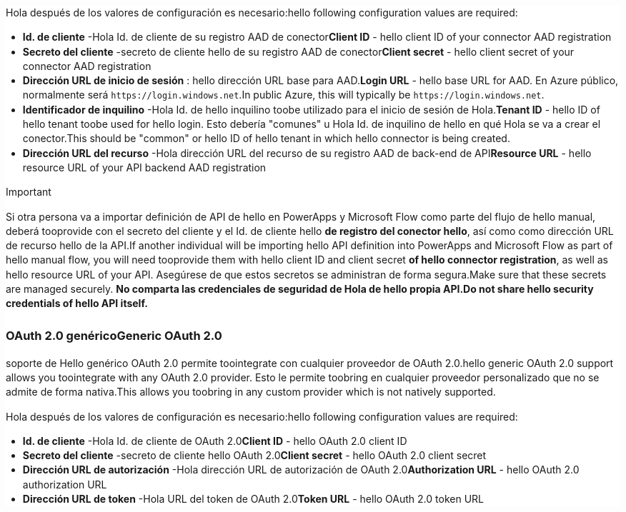 <span data-ttu-id="4a1c8-204">Hola después de los valores de configuración es necesario:</span><span class="sxs-lookup"><span data-stu-id="4a1c8-204">hello following configuration values are required:</span></span>
- <span data-ttu-id="4a1c8-205">**Id. de cliente** -Hola Id. de cliente de su registro AAD de conector</span><span class="sxs-lookup"><span data-stu-id="4a1c8-205">**Client ID** - hello client ID of your connector AAD registration</span></span>
- <span data-ttu-id="4a1c8-206">**Secreto del cliente** -secreto de cliente hello de su registro AAD de conector</span><span class="sxs-lookup"><span data-stu-id="4a1c8-206">**Client secret** - hello client secret of your connector AAD registration</span></span>
- <span data-ttu-id="4a1c8-207">**Dirección URL de inicio de sesión** : hello dirección URL base para AAD.</span><span class="sxs-lookup"><span data-stu-id="4a1c8-207">**Login URL** - hello base URL for AAD.</span></span> <span data-ttu-id="4a1c8-208">En Azure público, normalmente será `https://login.windows.net`.</span><span class="sxs-lookup"><span data-stu-id="4a1c8-208">In public Azure, this will typically be `https://login.windows.net`.</span></span>
- <span data-ttu-id="4a1c8-209">**Identificador de inquilino** -Hola Id. de hello inquilino toobe utilizado para el inicio de sesión de Hola.</span><span class="sxs-lookup"><span data-stu-id="4a1c8-209">**Tenant ID** - hello ID of hello tenant toobe used for hello login.</span></span> <span data-ttu-id="4a1c8-210">Esto debería "comunes" u Hola Id. de inquilino de hello en qué Hola se va a crear el conector.</span><span class="sxs-lookup"><span data-stu-id="4a1c8-210">This should be "common" or hello ID of hello tenant in which hello connector is being created.</span></span>
- <span data-ttu-id="4a1c8-211">**Dirección URL del recurso** -Hola dirección URL del recurso de su registro AAD de back-end de API</span><span class="sxs-lookup"><span data-stu-id="4a1c8-211">**Resource URL** - hello resource URL of your API backend AAD registration</span></span>

> [!IMPORTANT]
> <span data-ttu-id="4a1c8-212">Si otra persona va a importar definición de API de hello en PowerApps y Microsoft Flow como parte del flujo de hello manual, deberá tooprovide con el secreto del cliente y el Id. de cliente hello **de registro del conector hello**, así como como dirección URL de recurso hello de la API.</span><span class="sxs-lookup"><span data-stu-id="4a1c8-212">If another individual will be importing hello API definition into PowerApps and Microsoft Flow as part of hello manual flow, you will need tooprovide them with hello client ID and client secret **of hello connector registration**, as well as hello resource URL of your API.</span></span> <span data-ttu-id="4a1c8-213">Asegúrese de que estos secretos se administran de forma segura.</span><span class="sxs-lookup"><span data-stu-id="4a1c8-213">Make sure that these secrets are managed securely.</span></span> <span data-ttu-id="4a1c8-214">**No comparta las credenciales de seguridad de Hola de hello propia API.**</span><span class="sxs-lookup"><span data-stu-id="4a1c8-214">**Do not share hello security credentials of hello API itself.**</span></span>

### <a name="generic-oauth-20"></a><span data-ttu-id="4a1c8-215">OAuth 2.0 genérico</span><span class="sxs-lookup"><span data-stu-id="4a1c8-215">Generic OAuth 2.0</span></span>
<span data-ttu-id="4a1c8-216">soporte de Hello genérico OAuth 2.0 permite toointegrate con cualquier proveedor de OAuth 2.0.</span><span class="sxs-lookup"><span data-stu-id="4a1c8-216">hello generic OAuth 2.0 support allows you toointegrate with any OAuth 2.0 provider.</span></span> <span data-ttu-id="4a1c8-217">Esto le permite toobring en cualquier proveedor personalizado que no se admite de forma nativa.</span><span class="sxs-lookup"><span data-stu-id="4a1c8-217">This allows you toobring in any custom provider which is not natively supported.</span></span>

<span data-ttu-id="4a1c8-218">Hola después de los valores de configuración es necesario:</span><span class="sxs-lookup"><span data-stu-id="4a1c8-218">hello following configuration values are required:</span></span>
- <span data-ttu-id="4a1c8-219">**Id. de cliente** -Hola Id. de cliente de OAuth 2.0</span><span class="sxs-lookup"><span data-stu-id="4a1c8-219">**Client ID** - hello OAuth 2.0 client ID</span></span>
- <span data-ttu-id="4a1c8-220">**Secreto del cliente** -secreto de cliente hello OAuth 2.0</span><span class="sxs-lookup"><span data-stu-id="4a1c8-220">**Client secret** - hello OAuth 2.0 client secret</span></span>
- <span data-ttu-id="4a1c8-221">**Dirección URL de autorización** -Hola dirección URL de autorización de OAuth 2.0</span><span class="sxs-lookup"><span data-stu-id="4a1c8-221">**Authorization URL** - hello OAuth 2.0 authorization URL</span></span>
- <span data-ttu-id="4a1c8-222">**Dirección URL de token** -Hola URL del token de OAuth 2.0</span><span class="sxs-lookup"><span data-stu-id="4a1c8-222">**Token URL** - hello OAuth 2.0 token URL</span></span>

[registrar y utilizar conectores personalizada en PowerApps]: https://powerapps.microsoft.com/tutorials/register-custom-api/
[registrar y utilizar conectores personalizada en Microsoft Flow]: https://flow.microsoft.com/documentation/register-custom-api/